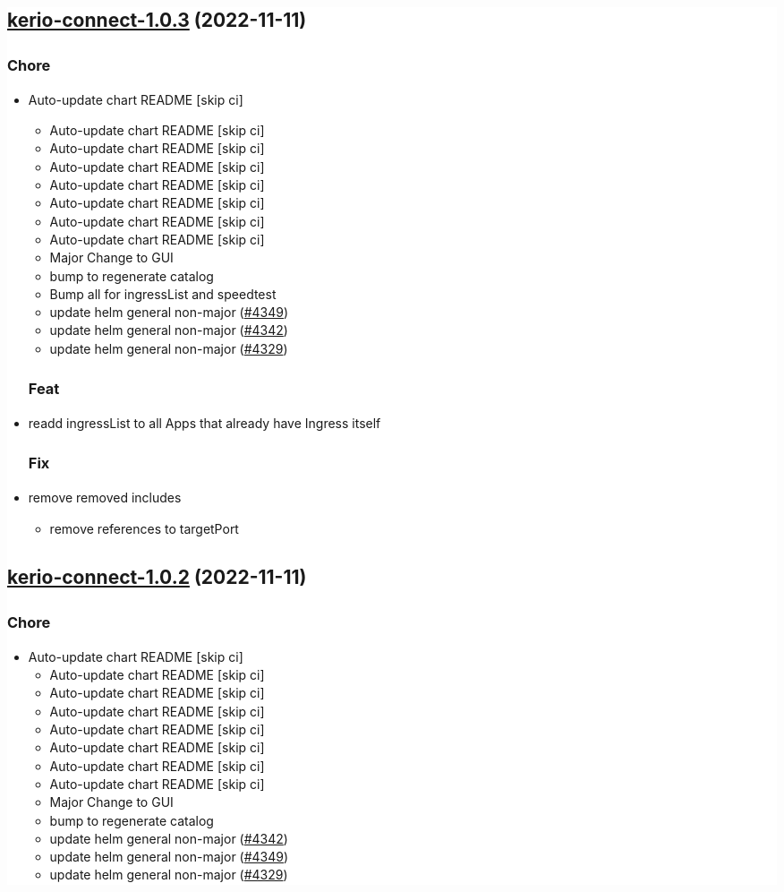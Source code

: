   


## [kerio-connect-1.0.3](https://github.com/truecharts/charts/compare/kerio-connect-0.0.34...kerio-connect-1.0.3) (2022-11-11)

### Chore

- Auto-update chart README [skip ci]
  - Auto-update chart README [skip ci]
  - Auto-update chart README [skip ci]
  - Auto-update chart README [skip ci]
  - Auto-update chart README [skip ci]
  - Auto-update chart README [skip ci]
  - Auto-update chart README [skip ci]
  - Auto-update chart README [skip ci]
  - Major Change to GUI
  - bump to regenerate catalog
  - Bump all for ingressList and speedtest
  - update helm general non-major ([#4349](https://github.com/truecharts/charts/issues/4349))
  - update helm general non-major ([#4342](https://github.com/truecharts/charts/issues/4342))
  - update helm general non-major ([#4329](https://github.com/truecharts/charts/issues/4329))
  
  ### Feat

- readd ingressList to all Apps that already have Ingress itself
  
  ### Fix

- remove removed includes
  - remove references to targetPort
  
  


## [kerio-connect-1.0.2](https://github.com/truecharts/charts/compare/kerio-connect-0.0.34...kerio-connect-1.0.2) (2022-11-11)

### Chore

- Auto-update chart README [skip ci]
  - Auto-update chart README [skip ci]
  - Auto-update chart README [skip ci]
  - Auto-update chart README [skip ci]
  - Auto-update chart README [skip ci]
  - Auto-update chart README [skip ci]
  - Auto-update chart README [skip ci]
  - Auto-update chart README [skip ci]
  - Major Change to GUI
  - bump to regenerate catalog
  - update helm general non-major ([#4342](https://github.com/truecharts/charts/issues/4342))
  - update helm general non-major ([#4349](https://github.com/truecharts/charts/issues/4349))
  - update helm general non-major ([#4329](https://github.com/truecharts/charts/issues/4329))
  